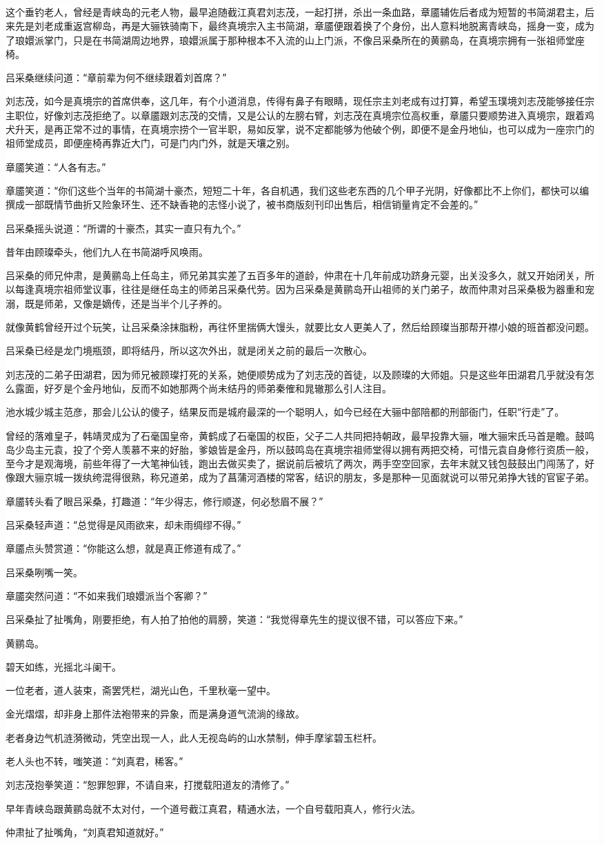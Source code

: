    这个垂钓老人，曾经是青峡岛的元老人物，最早追随截江真君刘志茂，一起打拼，杀出一条血路，章靥辅佐后者成为短暂的书简湖君主，后来先是刘老成重返宫柳岛，再是大骊铁骑南下，最终真境宗入主书简湖，章靥便跟着换了个身份，出人意料地脱离青峡岛，摇身一变，成为了琅嬛派掌门，只是在书简湖周边地界，琅嬛派属于那种根本不入流的山上门派，不像吕采桑所在的黄鹂岛，在真境宗拥有一张祖师堂座椅。

   吕采桑继续问道：“章前辈为何不继续跟着刘首席？”

   刘志茂，如今是真境宗的首席供奉，这几年，有个小道消息，传得有鼻子有眼睛，现任宗主刘老成有过打算，希望玉璞境刘志茂能够接任宗主职位，好像刘志茂拒绝了。以章靥跟刘志茂的交情，又是公认的左膀右臂，刘志茂在真境宗位高权重，章靥只要顺势进入真境宗，跟着鸡犬升天，是再正常不过的事情，在真境宗捞个一官半职，易如反掌，说不定都能够为他破个例，即便不是金丹地仙，也可以成为一座宗门的祖师堂成员，即便座椅再靠近大门，可是门内门外，就是天壤之别。

   章靥笑道：“人各有志。”

   章靥笑道：“你们这些个当年的书简湖十豪杰，短短二十年，各自机遇，我们这些老东西的几个甲子光阴，好像都比不上你们，都快可以编撰成一部既情节曲折又险象环生、还不缺香艳的志怪小说了，被书商版刻刊印出售后，相信销量肯定不会差的。”

   吕采桑摇头说道：“所谓的十豪杰，其实一直只有九个。”

   昔年由顾璨牵头，他们九人在书简湖呼风唤雨。

   吕采桑的师兄仲肃，是黄鹂岛上任岛主，师兄弟其实差了五百多年的道龄，仲肃在十几年前成功跻身元婴，出关没多久，就又开始闭关，所以每逢真境宗祖师堂议事，往往是继任岛主的师弟吕采桑代劳。因为吕采桑是黄鹂岛开山祖师的关门弟子，故而仲肃对吕采桑极为器重和宠溺，既是师弟，又像是嫡传，还是当半个儿子养的。

   就像黄鹤曾经开过个玩笑，让吕采桑涂抹脂粉，再往怀里揣俩大馒头，就要比女人更美人了，然后给顾璨当那帮开襟小娘的班首都没问题。

   吕采桑已经是龙门境瓶颈，即将结丹，所以这次外出，就是闭关之前的最后一次散心。

   刘志茂的二弟子田湖君，因为师兄被顾璨打死的关系，她便顺势成为了刘志茂的首徒，以及顾璨的大师姐。只是这些年田湖君几乎就没有怎么露面，好歹是个金丹地仙，反而不如她那两个尚未结丹的师弟秦傕和晁辙那么引人注目。

   池水城少城主范彦，那会儿公认的傻子，结果反而是城府最深的一个聪明人，如今已经在大骊中部陪都的刑部衙门，任职“行走”了。

   曾经的落难皇子，韩靖灵成为了石毫国皇帝，黄鹤成了石毫国的权臣，父子二人共同把持朝政，最早投靠大骊，唯大骊宋氏马首是瞻。鼓鸣岛少岛主元袁，投了个旁人羡慕不来的好胎，爹娘皆是金丹，所以鼓鸣岛在真境宗祖师堂得以拥有两把交椅，可惜元袁自身修行资质一般，至今才是观海境，前些年得了一大笔神仙钱，跑出去做买卖了，据说前后被坑了两次，两手空空回家，去年末就又钱包鼓鼓出门闯荡了，好像跟大骊京城一拨纨绔混得很熟，称兄道弟，成为了菖蒲河酒楼的常客，结识的朋友，多是那种一见面就说可以带兄弟挣大钱的官宦子弟。

   章靥转头看了眼吕采桑，打趣道：“年少得志，修行顺遂，何必愁眉不展？”

   吕采桑轻声道：“总觉得是风雨欲来，却未雨绸缪不得。”

   章靥点头赞赏道：“你能这么想，就是真正修道有成了。”

   吕采桑咧嘴一笑。

   章靥突然问道：“不如来我们琅嬛派当个客卿？”

   吕采桑扯了扯嘴角，刚要拒绝，有人拍了拍他的肩膀，笑道：“我觉得章先生的提议很不错，可以答应下来。”

   黄鹂岛。

   碧天如练，光摇北斗阑干。

   一位老者，道人装束，斋罢凭栏，湖光山色，千里秋毫一望中。

   金光熠熠，却非身上那件法袍带来的异象，而是满身道气流淌的缘故。

   老者身边气机涟漪微动，凭空出现一人，此人无视岛屿的山水禁制，伸手摩挲碧玉栏杆。

   老人头也不转，嗤笑道：“刘真君，稀客。”

   刘志茂抱拳笑道：“恕罪恕罪，不请自来，打搅载阳道友的清修了。”

   早年青峡岛跟黄鹂岛就不太对付，一个道号截江真君，精通水法，一个自号载阳真人，修行火法。

   仲肃扯了扯嘴角，“刘真君知道就好。”
